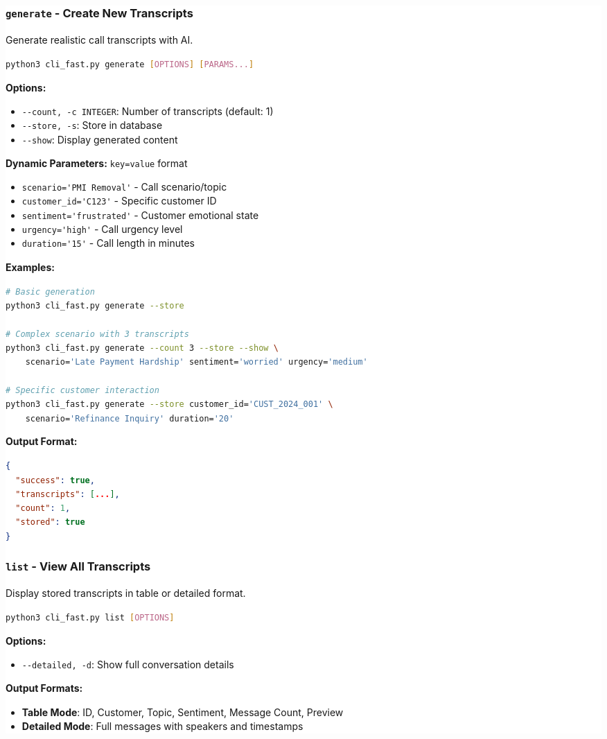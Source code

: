 ### `generate` - Create New Transcripts
Generate realistic call transcripts with AI.

```bash
python3 cli_fast.py generate [OPTIONS] [PARAMS...]
```

**Options:**
- `--count, -c INTEGER`: Number of transcripts (default: 1)
- `--store, -s`: Store in database
- `--show`: Display generated content

**Dynamic Parameters:** `key=value` format
- `scenario='PMI Removal'` - Call scenario/topic
- `customer_id='C123'` - Specific customer ID
- `sentiment='frustrated'` - Customer emotional state
- `urgency='high'` - Call urgency level
- `duration='15'` - Call length in minutes

**Examples:**
```bash
# Basic generation
python3 cli_fast.py generate --store

# Complex scenario with 3 transcripts
python3 cli_fast.py generate --count 3 --store --show \
    scenario='Late Payment Hardship' sentiment='worried' urgency='medium'

# Specific customer interaction
python3 cli_fast.py generate --store customer_id='CUST_2024_001' \
    scenario='Refinance Inquiry' duration='20'
```

**Output Format:**
```json
{
  "success": true,
  "transcripts": [...],
  "count": 1,
  "stored": true
}
```

### `list` - View All Transcripts
Display stored transcripts in table or detailed format.

```bash
python3 cli_fast.py list [OPTIONS]
```

**Options:**
- `--detailed, -d`: Show full conversation details

**Output Formats:**
- **Table Mode**: ID, Customer, Topic, Sentiment, Message Count, Preview
- **Detailed Mode**: Full messages with speakers and timestamps
